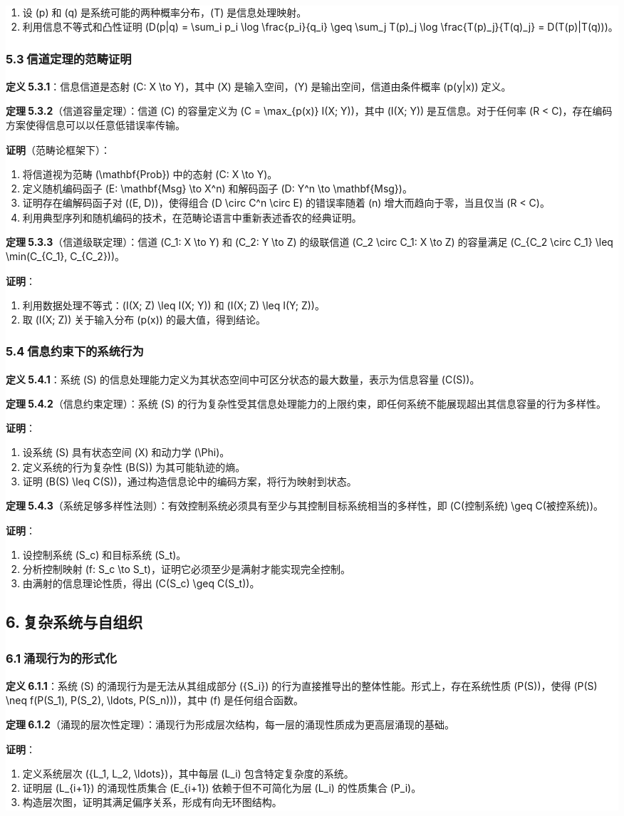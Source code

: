 1. 设 \(p\) 和 \(q\) 是系统可能的两种概率分布，\(T\) 是信息处理映射。
2. 利用信息不等式和凸性证明 \(D(p\|q) = \sum_i p_i \log \frac{p_i}{q_i} \geq \sum_j T(p)_j \log \frac{T(p)_j}{T(q)_j} = D(T(p)\|T(q))\)。

### 5.3 信道定理的范畴证明

**定义 5.3.1**：信息信道是态射 \(C: X \to Y\)，其中 \(X\) 是输入空间，\(Y\) 是输出空间，信道由条件概率 \(p(y|x)\) 定义。

**定理 5.3.2**（信道容量定理）：信道 \(C\) 的容量定义为 \(C = \max_{p(x)} I(X; Y)\)，其中 \(I(X; Y)\) 是互信息。对于任何率 \(R < C\)，存在编码方案使得信息可以以任意低错误率传输。

**证明**（范畴论框架下）：

1. 将信道视为范畴 \(\mathbf{Prob}\) 中的态射 \(C: X \to Y\)。
2. 定义随机编码函子 \(E: \mathbf{Msg} \to X^n\) 和解码函子 \(D: Y^n \to \mathbf{Msg}\)。
3. 证明存在编解码函子对 \((E, D)\)，使得组合 \(D \circ C^n \circ E\) 的错误率随着 \(n\) 增大而趋向于零，当且仅当 \(R < C\)。
4. 利用典型序列和随机编码的技术，在范畴论语言中重新表述香农的经典证明。

**定理 5.3.3**（信道级联定理）：信道 \(C_1: X \to Y\) 和 \(C_2: Y \to Z\) 的级联信道 \(C_2 \circ C_1: X \to Z\) 的容量满足 \(C_{C_2 \circ C_1} \leq \min(C_{C_1}, C_{C_2})\)。

**证明**：

1. 利用数据处理不等式：\(I(X; Z) \leq I(X; Y)\) 和 \(I(X; Z) \leq I(Y; Z)\)。
2. 取 \(I(X; Z)\) 关于输入分布 \(p(x)\) 的最大值，得到结论。

### 5.4 信息约束下的系统行为

**定义 5.4.1**：系统 \(S\) 的信息处理能力定义为其状态空间中可区分状态的最大数量，表示为信息容量 \(C(S)\)。

**定理 5.4.2**（信息约束定理）：系统 \(S\) 的行为复杂性受其信息处理能力的上限约束，即任何系统不能展现超出其信息容量的行为多样性。

**证明**：

1. 设系统 \(S\) 具有状态空间 \(X\) 和动力学 \(\Phi\)。
2. 定义系统的行为复杂性 \(B(S)\) 为其可能轨迹的熵。
3. 证明 \(B(S) \leq C(S)\)，通过构造信息论中的编码方案，将行为映射到状态。

**定理 5.4.3**（系统足够多样性法则）：有效控制系统必须具有至少与其控制目标系统相当的多样性，即 \(C(控制系统) \geq C(被控系统)\)。

**证明**：

1. 设控制系统 \(S_c\) 和目标系统 \(S_t\)。
2. 分析控制映射 \(f: S_c \to S_t\)，证明它必须至少是满射才能实现完全控制。
3. 由满射的信息理论性质，得出 \(C(S_c) \geq C(S_t)\)。

## 6. 复杂系统与自组织

### 6.1 涌现行为的形式化

**定义 6.1.1**：系统 \(S\) 的涌现行为是无法从其组成部分 \(\{S_i\}\) 的行为直接推导出的整体性能。形式上，存在系统性质 \(P(S)\)，使得 \(P(S) \neq f(P(S_1), P(S_2), \ldots, P(S_n))\)，其中 \(f\) 是任何组合函数。

**定理 6.1.2**（涌现的层次性定理）：涌现行为形成层次结构，每一层的涌现性质成为更高层涌现的基础。

**证明**：

1. 定义系统层次 \(\{L_1, L_2, \ldots\}\)，其中每层 \(L_i\) 包含特定复杂度的系统。
2. 证明层 \(L_{i+1}\) 的涌现性质集合 \(E_{i+1}\) 依赖于但不可简化为层 \(L_i\) 的性质集合 \(P_i\)。
3. 构造层次图，证明其满足偏序关系，形成有向无环图结构。
